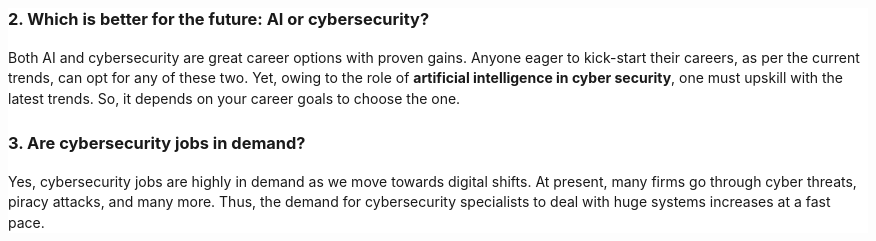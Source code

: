 ### 2. Which is better for the future: AI or cybersecurity?

Both AI and cybersecurity are great career options with proven gains. Anyone eager to kick-start their careers, as per the current trends, can opt for any of these two. Yet, owing to the role of <b>artificial intelligence in cyber security</b>, one must upskill with the latest trends. So, it depends on your career goals to choose the one.</br>

### 3. Are cybersecurity jobs in demand?

Yes, cybersecurity jobs are highly in demand as we move towards digital shifts. At present, many firms go through cyber threats, piracy attacks, and many more. Thus, the demand for cybersecurity specialists to deal with huge systems increases at a fast pace.
